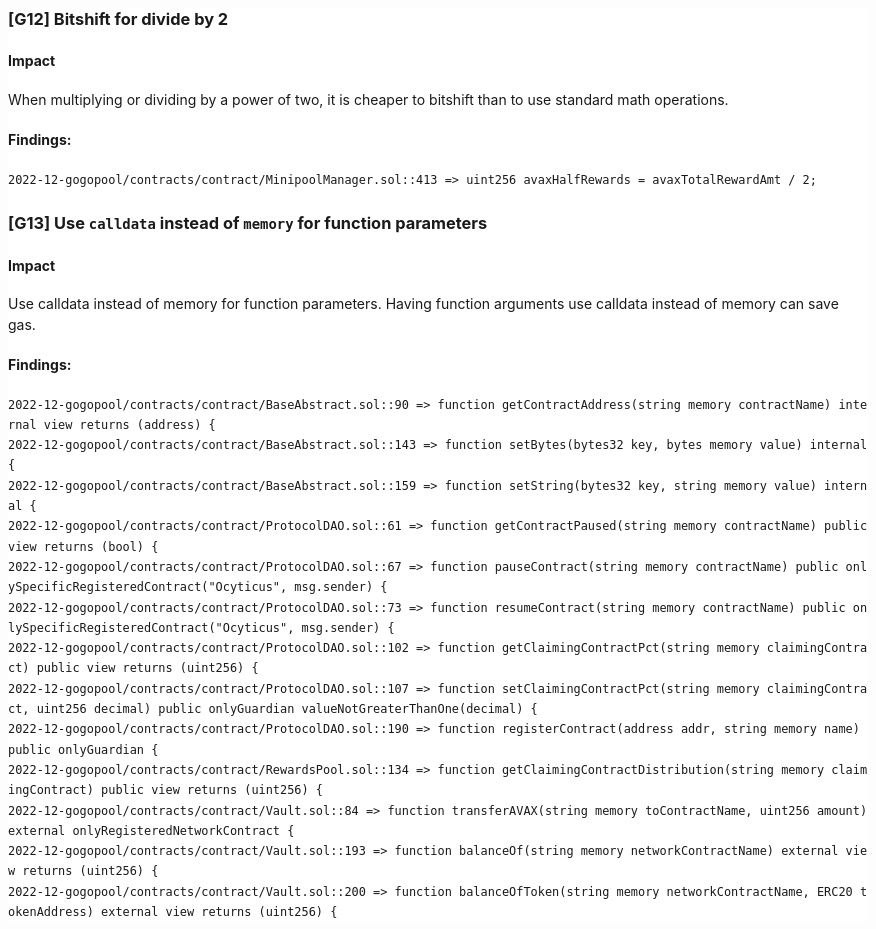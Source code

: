 
### [G12] Bitshift for divide by 2

#### Impact
When multiplying or dividing by a power of two, it is cheaper to bitshift than to use standard math operations.
#### Findings:
```
2022-12-gogopool/contracts/contract/MinipoolManager.sol::413 => uint256 avaxHalfRewards = avaxTotalRewardAmt / 2;
```



### [G13] Use `calldata` instead of `memory` for function parameters

#### Impact
Use calldata instead of memory for function parameters. Having function arguments use calldata instead of memory can save gas.
#### Findings:
```
2022-12-gogopool/contracts/contract/BaseAbstract.sol::90 => function getContractAddress(string memory contractName) internal view returns (address) {
2022-12-gogopool/contracts/contract/BaseAbstract.sol::143 => function setBytes(bytes32 key, bytes memory value) internal {
2022-12-gogopool/contracts/contract/BaseAbstract.sol::159 => function setString(bytes32 key, string memory value) internal {
2022-12-gogopool/contracts/contract/ProtocolDAO.sol::61 => function getContractPaused(string memory contractName) public view returns (bool) {
2022-12-gogopool/contracts/contract/ProtocolDAO.sol::67 => function pauseContract(string memory contractName) public onlySpecificRegisteredContract("Ocyticus", msg.sender) {
2022-12-gogopool/contracts/contract/ProtocolDAO.sol::73 => function resumeContract(string memory contractName) public onlySpecificRegisteredContract("Ocyticus", msg.sender) {
2022-12-gogopool/contracts/contract/ProtocolDAO.sol::102 => function getClaimingContractPct(string memory claimingContract) public view returns (uint256) {
2022-12-gogopool/contracts/contract/ProtocolDAO.sol::107 => function setClaimingContractPct(string memory claimingContract, uint256 decimal) public onlyGuardian valueNotGreaterThanOne(decimal) {
2022-12-gogopool/contracts/contract/ProtocolDAO.sol::190 => function registerContract(address addr, string memory name) public onlyGuardian {
2022-12-gogopool/contracts/contract/RewardsPool.sol::134 => function getClaimingContractDistribution(string memory claimingContract) public view returns (uint256) {
2022-12-gogopool/contracts/contract/Vault.sol::84 => function transferAVAX(string memory toContractName, uint256 amount) external onlyRegisteredNetworkContract {
2022-12-gogopool/contracts/contract/Vault.sol::193 => function balanceOf(string memory networkContractName) external view returns (uint256) {
2022-12-gogopool/contracts/contract/Vault.sol::200 => function balanceOfToken(string memory networkContractName, ERC20 tokenAddress) external view returns (uint256) {
```



